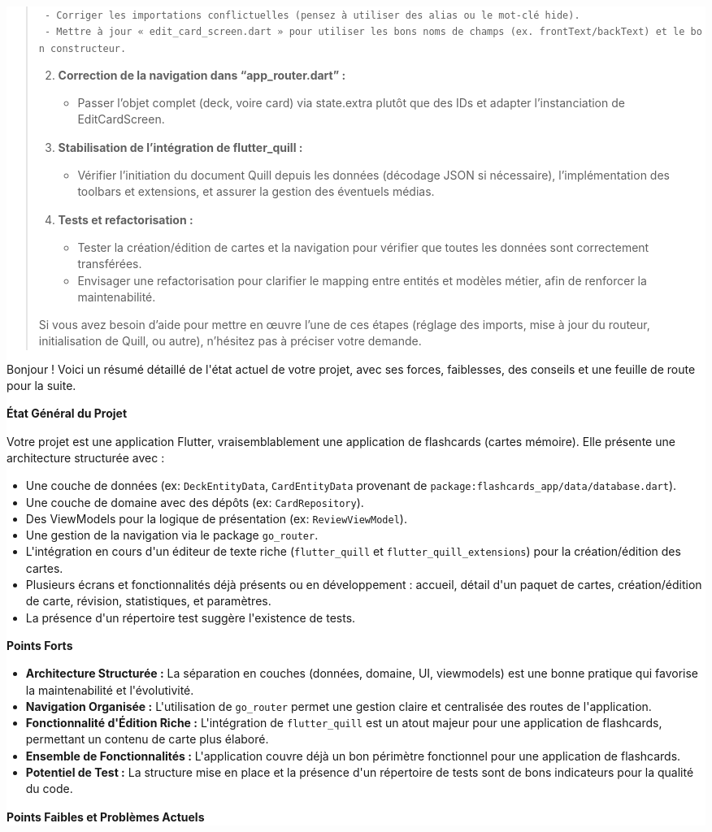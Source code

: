 >      - Corriger les importations conflictuelles (pensez à utiliser des alias ou le mot-clé hide).  
>      - Mettre à jour « edit_card_screen.dart » pour utiliser les bons noms de champs (ex. frontText/backText) et le bon constructeur.
>   
>   2. **Correction de la navigation dans “app_router.dart” :**  
>      - Passer l’objet complet (deck, voire card) via state.extra plutôt que des IDs et adapter l’instanciation de EditCardScreen.
>   
>   3. **Stabilisation de l’intégration de flutter_quill :**  
>      - Vérifier l’initiation du document Quill depuis les données (décodage JSON si nécessaire), l’implémentation des toolbars et extensions, et assurer la gestion des éventuels médias.
>   
>   4. **Tests et refactorisation :**  
>      - Tester la création/édition de cartes et la navigation pour vérifier que toutes les données sont correctement transférées.
>      - Envisager une refactorisation pour clarifier le mapping entre entités et modèles métier, afin de renforcer la maintenabilité.
> 
> Si vous avez besoin d’aide pour mettre en œuvre l’une de ces étapes (réglage des imports, mise à jour du routeur, initialisation de Quill, ou autre), n’hésitez pas à préciser votre demande.

Bonjour ! Voici un résumé détaillé de l'état actuel de votre projet, avec ses forces, faiblesses, des conseils et une feuille de route pour la suite.

**État Général du Projet**

Votre projet est une application Flutter, vraisemblablement une application de flashcards (cartes mémoire). Elle présente une architecture structurée avec :

*   Une couche de données (ex: `DeckEntityData`, `CardEntityData` provenant de `package:flashcards_app/data/database.dart`).
*   Une couche de domaine avec des dépôts (ex: `CardRepository`).
*   Des ViewModels pour la logique de présentation (ex: `ReviewViewModel`).
*   Une gestion de la navigation via le package `go_router`.
*   L'intégration en cours d'un éditeur de texte riche (`flutter_quill` et `flutter_quill_extensions`) pour la création/édition des cartes.
*   Plusieurs écrans et fonctionnalités déjà présents ou en développement : accueil, détail d'un paquet de cartes, création/édition de carte, révision, statistiques, et paramètres.
*   La présence d'un répertoire test suggère l'existence de tests.

**Points Forts**

*   **Architecture Structurée :** La séparation en couches (données, domaine, UI, viewmodels) est une bonne pratique qui favorise la maintenabilité et l'évolutivité.
*   **Navigation Organisée :** L'utilisation de `go_router` permet une gestion claire et centralisée des routes de l'application.
*   **Fonctionnalité d'Édition Riche :** L'intégration de `flutter_quill` est un atout majeur pour une application de flashcards, permettant un contenu de carte plus élaboré.
*   **Ensemble de Fonctionnalités :** L'application couvre déjà un bon périmètre fonctionnel pour une application de flashcards.
*   **Potentiel de Test :** La structure mise en place et la présence d'un répertoire de tests sont de bons indicateurs pour la qualité du code.

**Points Faibles et Problèmes Actuels**
